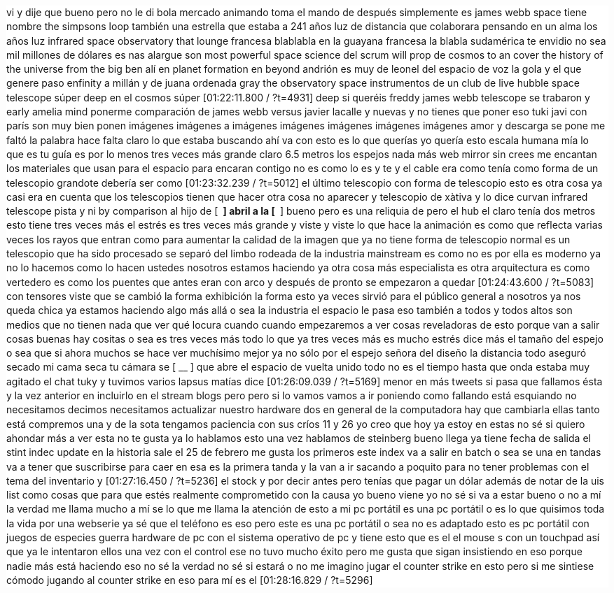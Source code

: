 vi y dije que bueno pero no le di bola mercado animando toma el mando de después simplemente es james webb space tiene nombre the simpsons loop también una estrella que estaba a 241 años luz de distancia que colaborara pensando en un alma los años luz infrared space observatory that lounge francesa blablabla en la guayana francesa la blabla sudamérica te envidio no sea mil millones de dólares es nas alargue son most powerful space science del scrum will prop de cosmos to an cover the history of the universe from the big ben alí en planet formation en beyond andrión es muy de leonel del espacio de voz la gola y el que genere paso enfinity a millán y de juana ordenada gray the observatory space instrumentos de un club de live hubble space telescope súper deep en el cosmos súper 
[01:22:11.800 / ?t=4931]
deep si queréis freddy james webb telescope se trabaron y early amelia mind ponerme comparación de james webb versus javier lacalle y nuevas y no tienes que poner eso tuki javi con parís son muy bien ponen imágenes imágenes a imágenes imágenes imágenes imágenes imágenes amor y descarga se pone me faltó la palabra hace falta claro lo que estaba buscando ahí va con esto es lo que querías yo quería esto escala humana mía lo que es tu guía es por lo menos tres veces más grande claro 6.5 metros los espejos nada más web mirror sin crees me encantan los materiales que usan para el espacio para encaran contigo no es como lo es y te y el cable era como tenía como forma de un telescopio grandote debería ser como 
[01:23:32.239 / ?t=5012]
el último telescopio con forma de telescopio esto es otra cosa ya casi era en cuenta que los telescopios tienen que hacer otra cosa no aparecer y telescopio de xàtiva y lo dice curvan infrared telescope pista y ni by comparison al hijo de [&nbsp;__&nbsp;] abril a la [&nbsp;__&nbsp;] bueno pero es una reliquia de pero el hub el claro tenía dos metros esto tiene tres veces más el estrés es tres veces más grande y viste y viste lo que hace la animación es como que reflecta varias veces los rayos que entran como para aumentar la calidad de la imagen que ya no tiene forma de telescopio normal es un telescopio que ha sido procesado se separó del limbo rodeada de la industria mainstream es como no es por ella es moderno ya no lo hacemos como lo hacen ustedes nosotros estamos haciendo ya otra cosa más especialista es otra arquitectura es como vertedero es como los puentes que antes eran con arco y después de pronto se empezaron a quedar 
[01:24:43.600 / ?t=5083]
con tensores viste que se cambió la forma exhibición la forma esto ya veces sirvió para el público general a nosotros ya nos queda chica ya estamos haciendo algo más allá o sea la industria el espacio le pasa eso también a todos y todos altos son medios que no tienen nada que ver qué locura cuando cuando empezaremos a ver cosas reveladoras de esto porque van a salir cosas buenas hay cositas o sea es tres veces más todo lo que ya tres veces más es mucho estrés dice más el tamaño del espejo o sea que si ahora muchos se hace ver muchísimo mejor ya no sólo por el espejo señora del diseño la distancia todo aseguró secado mi cama seca tu cámara se [&nbsp;__&nbsp;] que abre el espacio de vuelta unido todo no es el tiempo hasta que onda estaba muy agitado el chat tuky y tuvimos varios lapsus matías dice 
[01:26:09.039 / ?t=5169]
menor en más tweets si pasa que fallamos ésta y la vez anterior en incluirlo en el stream blogs pero pero si lo vamos vamos a ir poniendo como fallando está esquiando no necesitamos decimos necesitamos actualizar nuestro hardware dos en general de la computadora hay que cambiarla ellas tanto está compremos una y de la sota tengamos paciencia con sus críos 11 y 26 yo creo que hoy ya estoy en estas no sé si quiero ahondar más a ver esta no te gusta ya lo hablamos esto una vez hablamos de steinberg bueno llega ya tiene fecha de salida el stint indec update en la historia sale el 25 de febrero me gusta los primeros este index va a salir en batch o sea se una en tandas va a tener que suscribirse para caer en esa es la primera tanda y la van a ir sacando a poquito para no tener problemas con el tema del inventario y 
[01:27:16.450 / ?t=5236]
el stock y por decir antes pero tenías que pagar un dólar además de notar de la uis list como cosas que para que estés realmente comprometido con la causa yo bueno viene yo no sé si va a estar bueno o no a mí la verdad me llama mucho a mí se lo que me llama la atención de esto a mi pc portátil es una pc portátil o es lo que quisimos toda la vida por una webserie ya sé que el teléfono es eso pero este es una pc portátil o sea no es adaptado esto es pc portátil con juegos de especies guerra hardware de pc con el sistema operativo de pc y tiene esto que es el el mouse s con un touchpad así que ya le intentaron ellos una vez con el control ese no tuvo mucho éxito pero me gusta que sigan insistiendo en eso porque nadie más está haciendo eso no sé la verdad no sé si estará o no me imagino jugar el counter strike en esto pero si me sintiese cómodo jugando al counter strike en eso para mí es el 
[01:28:16.829 / ?t=5296]